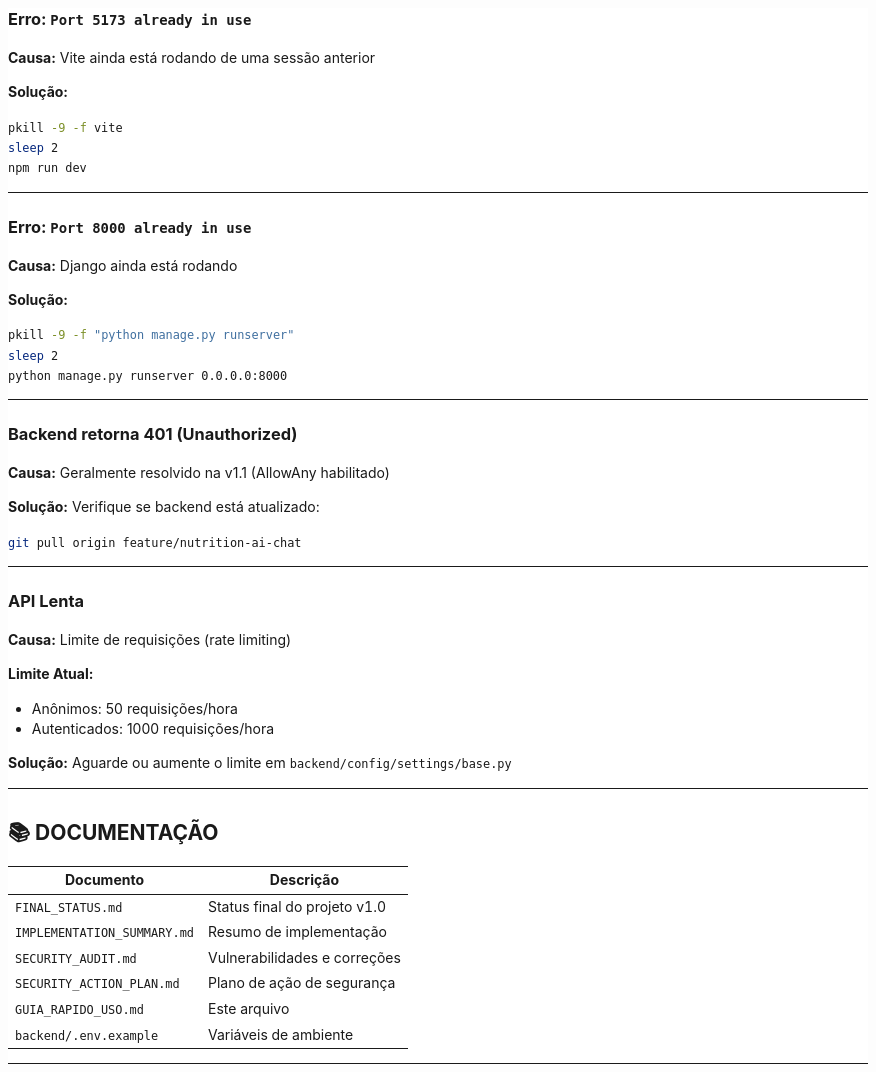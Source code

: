 ### Erro: `Port 5173 already in use`

**Causa:** Vite ainda está rodando de uma sessão anterior

**Solução:**
```bash
pkill -9 -f vite
sleep 2
npm run dev
```

---

### Erro: `Port 8000 already in use`

**Causa:** Django ainda está rodando

**Solução:**
```bash
pkill -9 -f "python manage.py runserver"
sleep 2
python manage.py runserver 0.0.0.0:8000
```

---

### Backend retorna 401 (Unauthorized)

**Causa:** Geralmente resolvido na v1.1 (AllowAny habilitado)

**Solução:** Verifique se backend está atualizado:
```bash
git pull origin feature/nutrition-ai-chat
```

---

### API Lenta

**Causa:** Limite de requisições (rate limiting)

**Limite Atual:**
- Anônimos: 50 requisições/hora
- Autenticados: 1000 requisições/hora

**Solução:** Aguarde ou aumente o limite em `backend/config/settings/base.py`

---

## 📚 DOCUMENTAÇÃO

| Documento | Descrição |
|-----------|-----------|
| `FINAL_STATUS.md` | Status final do projeto v1.0 |
| `IMPLEMENTATION_SUMMARY.md` | Resumo de implementação |
| `SECURITY_AUDIT.md` | Vulnerabilidades e correções |
| `SECURITY_ACTION_PLAN.md` | Plano de ação de segurança |
| `GUIA_RAPIDO_USO.md` | Este arquivo |
| `backend/.env.example` | Variáveis de ambiente |

---